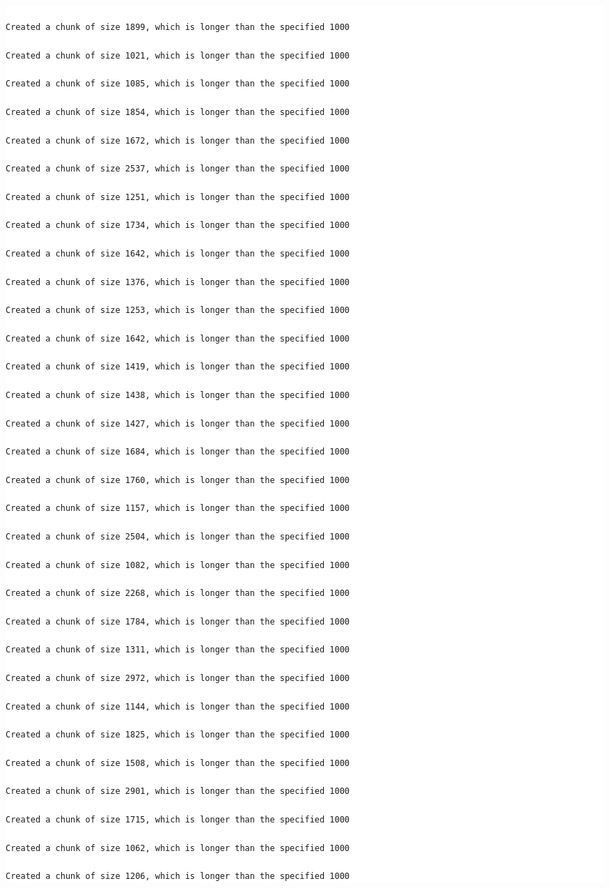 ```

Created a chunk of size 1899, which is longer than the specified 1000

Created a chunk of size 1021, which is longer than the specified 1000

Created a chunk of size 1085, which is longer than the specified 1000

Created a chunk of size 1854, which is longer than the specified 1000

Created a chunk of size 1672, which is longer than the specified 1000

Created a chunk of size 2537, which is longer than the specified 1000

Created a chunk of size 1251, which is longer than the specified 1000

Created a chunk of size 1734, which is longer than the specified 1000

Created a chunk of size 1642, which is longer than the specified 1000

Created a chunk of size 1376, which is longer than the specified 1000

Created a chunk of size 1253, which is longer than the specified 1000

Created a chunk of size 1642, which is longer than the specified 1000

Created a chunk of size 1419, which is longer than the specified 1000

Created a chunk of size 1438, which is longer than the specified 1000

Created a chunk of size 1427, which is longer than the specified 1000

Created a chunk of size 1684, which is longer than the specified 1000

Created a chunk of size 1760, which is longer than the specified 1000

Created a chunk of size 1157, which is longer than the specified 1000

Created a chunk of size 2504, which is longer than the specified 1000

Created a chunk of size 1082, which is longer than the specified 1000

Created a chunk of size 2268, which is longer than the specified 1000

Created a chunk of size 1784, which is longer than the specified 1000

Created a chunk of size 1311, which is longer than the specified 1000

Created a chunk of size 2972, which is longer than the specified 1000

Created a chunk of size 1144, which is longer than the specified 1000

Created a chunk of size 1825, which is longer than the specified 1000

Created a chunk of size 1508, which is longer than the specified 1000

Created a chunk of size 2901, which is longer than the specified 1000

Created a chunk of size 1715, which is longer than the specified 1000

Created a chunk of size 1062, which is longer than the specified 1000

Created a chunk of size 1206, which is longer than the specified 1000

```
